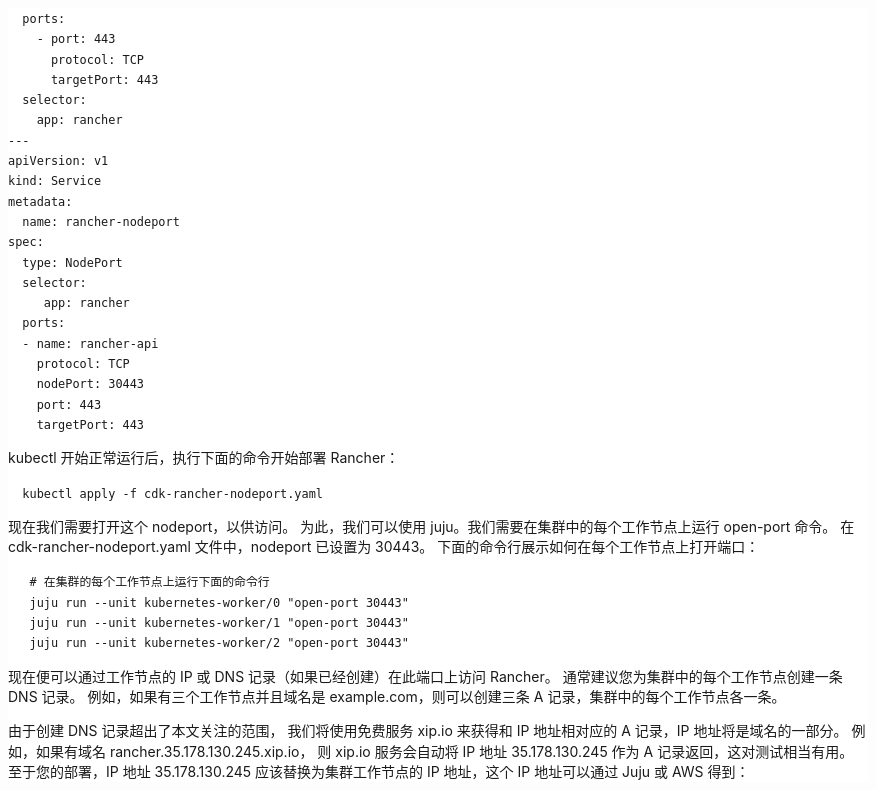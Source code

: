 ```
  ports:
    - port: 443
      protocol: TCP
      targetPort: 443
  selector:
    app: rancher
---
apiVersion: v1
kind: Service
metadata:
  name: rancher-nodeport
spec:
  type: NodePort
  selector:
     app: rancher
  ports:
  - name: rancher-api
    protocol: TCP
    nodePort: 30443
    port: 443
    targetPort: 443
```



kubectl 开始正常运行后，执行下面的命令开始部署 Rancher：

```
  kubectl apply -f cdk-rancher-nodeport.yaml
```



现在我们需要打开这个 nodeport，以供访问。
为此，我们可以使用 juju。我们需要在集群中的每个工作节点上运行 open-port 命令。
在 cdk-rancher-nodeport.yaml 文件中，nodeport 已设置为 30443。
下面的命令行展示如何在每个工作节点上打开端口：



```
   # 在集群的每个工作节点上运行下面的命令行
   juju run --unit kubernetes-worker/0 "open-port 30443"
   juju run --unit kubernetes-worker/1 "open-port 30443"
   juju run --unit kubernetes-worker/2 "open-port 30443"
```



现在便可以通过工作节点的 IP 或 DNS 记录（如果已经创建）在此端口上访问 Rancher。
通常建议您为集群中的每个工作节点创建一条 DNS 记录。
例如，如果有三个工作节点并且域名是 example.com，则可以创建三条 A 记录，集群中的每个工作节点各一条。



由于创建 DNS 记录超出了本文关注的范围，
我们将使用免费服务 xip.io 来获得和 IP 地址相对应的 A 记录，IP 地址将是域名的一部分。
例如，如果有域名 rancher.35.178.130.245.xip.io，
则 xip.io 服务会自动将 IP 地址 35.178.130.245 作为 A 记录返回，这对测试相当有用。
至于您的部署，IP 地址 35.178.130.245 应该替换为集群工作节点的 IP 地址，这个 IP 地址可以通过 Juju 或 AWS 得到：
